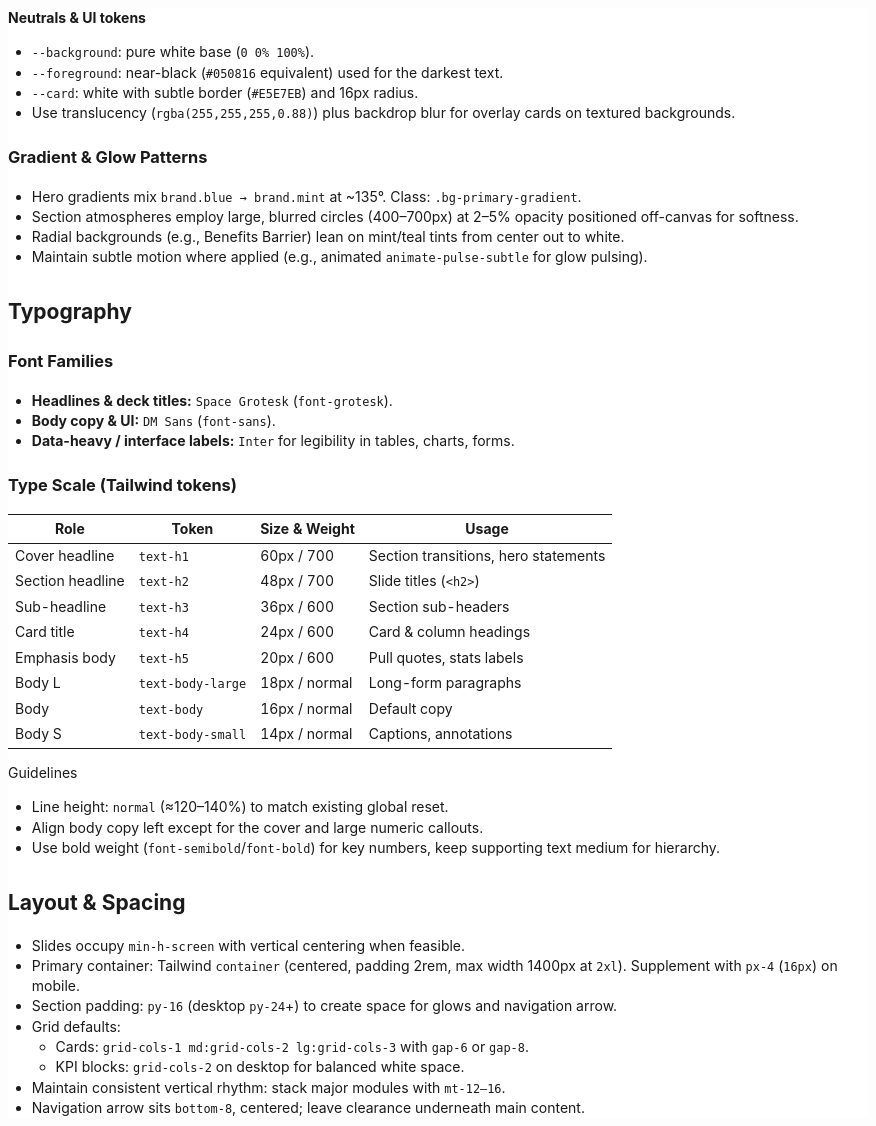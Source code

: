 **Neutrals & UI tokens**
- `--background`: pure white base (`0 0% 100%`).
- `--foreground`: near-black (`#050816` equivalent) used for the darkest text.
- `--card`: white with subtle border (`#E5E7EB`) and 16px radius.
- Use translucency (`rgba(255,255,255,0.88)`) plus backdrop blur for overlay cards on textured backgrounds.

### Gradient & Glow Patterns
- Hero gradients mix `brand.blue → brand.mint` at ~135°. Class: `.bg-primary-gradient`.
- Section atmospheres employ large, blurred circles (400–700px) at 2–5% opacity positioned off-canvas for softness.
- Radial backgrounds (e.g., Benefits Barrier) lean on mint/teal tints from center out to white.
- Maintain subtle motion where applied (e.g., animated `animate-pulse-subtle` for glow pulsing).

## Typography

### Font Families
- **Headlines & deck titles:** `Space Grotesk` (`font-grotesk`).
- **Body copy & UI:** `DM Sans` (`font-sans`).
- **Data-heavy / interface labels:** `Inter` for legibility in tables, charts, forms.

### Type Scale (Tailwind tokens)

| Role | Token | Size & Weight | Usage |
| --- | --- | --- | --- |
| Cover headline | `text-h1` | 60px / 700 | Section transitions, hero statements |
| Section headline | `text-h2` | 48px / 700 | Slide titles (`<h2>`) |
| Sub-headline | `text-h3` | 36px / 600 | Section sub-headers |
| Card title | `text-h4` | 24px / 600 | Card & column headings |
| Emphasis body | `text-h5` | 20px / 600 | Pull quotes, stats labels |
| Body L | `text-body-large` | 18px / normal | Long-form paragraphs |
| Body | `text-body` | 16px / normal | Default copy |
| Body S | `text-body-small` | 14px / normal | Captions, annotations |

Guidelines
- Line height: `normal` (≈120–140%) to match existing global reset.
- Align body copy left except for the cover and large numeric callouts.
- Use bold weight (`font-semibold`/`font-bold`) for key numbers, keep supporting text medium for hierarchy.

## Layout & Spacing
- Slides occupy `min-h-screen` with vertical centering when feasible.
- Primary container: Tailwind `container` (centered, padding 2rem, max width 1400px at `2xl`). Supplement with `px-4` (`16px`) on mobile.
- Section padding: `py-16` (desktop `py-24`+) to create space for glows and navigation arrow.
- Grid defaults:
  - Cards: `grid-cols-1 md:grid-cols-2 lg:grid-cols-3` with `gap-6` or `gap-8`.
  - KPI blocks: `grid-cols-2` on desktop for balanced white space.
- Maintain consistent vertical rhythm: stack major modules with `mt-12–16`.
- Navigation arrow sits `bottom-8`, centered; leave clearance underneath main content.
